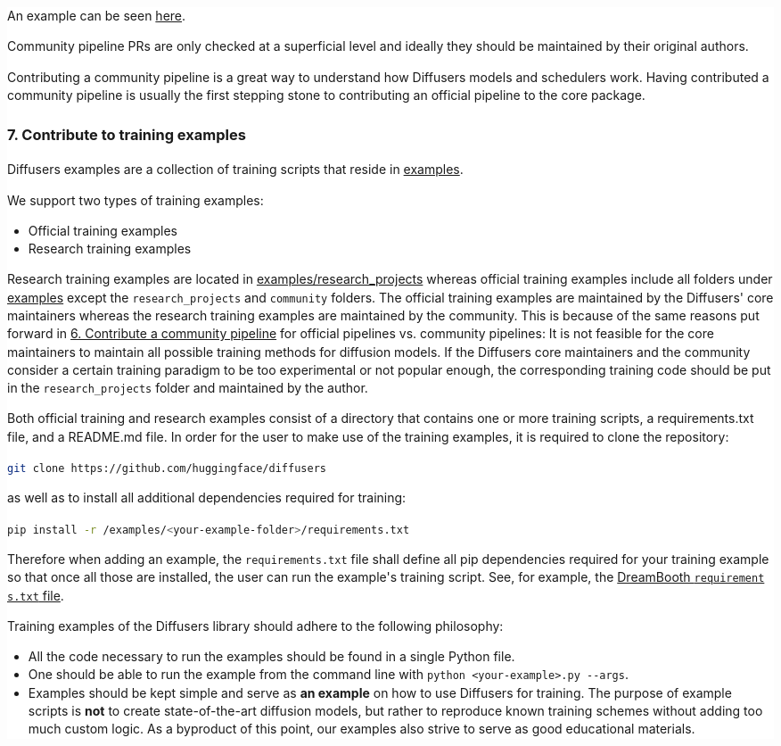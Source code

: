 An example can be seen [here](https://github.com/huggingface/diffusers/pull/2400).

Community pipeline PRs are only checked at a superficial level and ideally they should be maintained by their original authors.

Contributing a community pipeline is a great way to understand how Diffusers models and schedulers work. Having contributed a community pipeline is usually the first stepping stone to contributing an official pipeline to the
core package.

### 7. Contribute to training examples

Diffusers examples are a collection of training scripts that reside in [examples](https://github.com/huggingface/diffusers/tree/main/examples).

We support two types of training examples:

- Official training examples
- Research training examples

Research training examples are located in [examples/research_projects](https://github.com/huggingface/diffusers/tree/main/examples/research_projects) whereas official training examples include all folders under [examples](https://github.com/huggingface/diffusers/tree/main/examples) except the `research_projects` and `community` folders.
The official training examples are maintained by the Diffusers' core maintainers whereas the research training examples are maintained by the community.
This is because of the same reasons put forward in [6. Contribute a community pipeline](#6-contribute-a-community-pipeline) for official pipelines vs. community pipelines: It is not feasible for the core maintainers to maintain all possible training methods for diffusion models.
If the Diffusers core maintainers and the community consider a certain training paradigm to be too experimental or not popular enough, the corresponding training code should be put in the `research_projects` folder and maintained by the author.

Both official training and research examples consist of a directory that contains one or more training scripts, a requirements.txt file, and a README.md file. In order for the user to make use of the
training examples, it is required to clone the repository:

```bash
git clone https://github.com/huggingface/diffusers
```

as well as to install all additional dependencies required for training:

```bash
pip install -r /examples/<your-example-folder>/requirements.txt
```

Therefore when adding an example, the `requirements.txt` file shall define all pip dependencies required for your training example so that once all those are installed, the user can run the example's training script. See, for example, the [DreamBooth `requirements.txt` file](https://github.com/huggingface/diffusers/blob/main/examples/dreambooth/requirements.txt).

Training examples of the Diffusers library should adhere to the following philosophy:
- All the code necessary to run the examples should be found in a single Python file.
- One should be able to run the example from the command line with `python <your-example>.py --args`.
- Examples should be kept simple and serve as **an example** on how to use Diffusers for training. The purpose of example scripts is **not** to create state-of-the-art diffusion models, but rather to reproduce known training schemes without adding too much custom logic. As a byproduct of this point, our examples also strive to serve as good educational materials.
